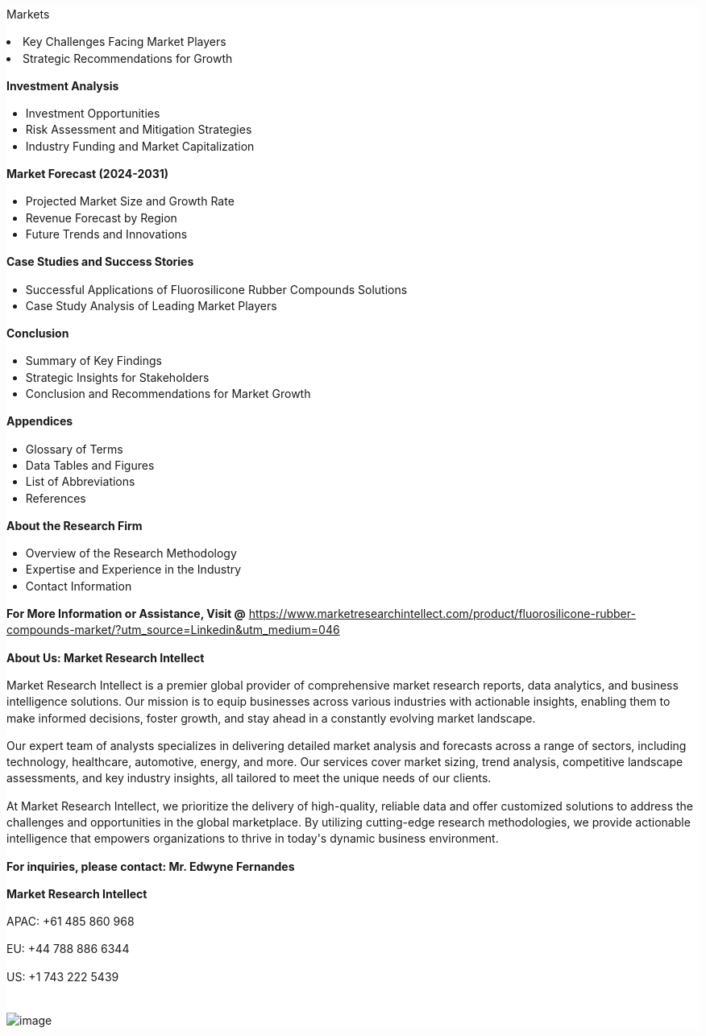 Markets</li><li>Key Challenges Facing Market Players</li><li>Strategic Recommendations for Growth</li></ul><p><strong>Investment Analysis</strong></p><ul><li>Investment Opportunities</li><li>Risk Assessment and Mitigation Strategies</li><li>Industry Funding and Market Capitalization</li></ul><p><strong>Market Forecast (2024-2031)</strong></p><ul><li>Projected Market Size and Growth Rate</li><li>Revenue Forecast by Region</li><li>Future Trends and Innovations</li></ul><p><strong>Case Studies and Success Stories</strong></p><ul><li>Successful Applications of Fluorosilicone Rubber Compounds Solutions</li><li>Case Study Analysis of Leading Market Players</li></ul><p><strong>Conclusion</strong></p><ul><li>Summary of Key Findings</li><li>Strategic Insights for Stakeholders</li><li>Conclusion and Recommendations for Market Growth</li></ul><p><strong>Appendices</strong></p><ul><li>Glossary of Terms</li><li>Data Tables and Figures</li><li>List of Abbreviations</li><li>References</li></ul><p><strong>About the Research Firm</strong></p><ul><li>Overview of the Research Methodology</li><li>Expertise and Experience in the Industry</li><li>Contact Information</li></ul></div><div class="article-main__content" data-test-id="publishing-text-block"><p><span class="font-[700]"><strong>For More Information or Assistance, Visit @</strong>&nbsp;<a href="https://www.marketresearchintellect.com/product/fluorosilicone-rubber-compounds-market/?utm_source=Linkedin&utm_medium=046">https://www.marketresearchintellect.com/product/fluorosilicone-rubber-compounds-market/?utm_source=Linkedin&utm_medium=046</a></span></p><p><strong>About Us: Market Research Intellect</strong></p><p>Market Research Intellect is a premier global provider of comprehensive market research reports, data analytics, and business intelligence solutions. Our mission is to equip businesses across various industries with actionable insights, enabling them to make informed decisions, foster growth, and stay ahead in a constantly evolving market landscape.</p><p>Our expert team of analysts specializes in delivering detailed market analysis and forecasts across a range of sectors, including technology, healthcare, automotive, energy, and more. Our services cover market sizing, trend analysis, competitive landscape assessments, and key industry insights, all tailored to meet the unique needs of our clients.</p><p>At Market Research Intellect, we prioritize the delivery of high-quality, reliable data and offer customized solutions to address the challenges and opportunities in the global marketplace. By utilizing cutting-edge research methodologies, we provide actionable intelligence that empowers organizations to thrive in today's dynamic business environment.</p><p><strong>For inquiries, please contact: Mr. Edwyne Fernandes</strong></p><p><strong>Market Research Intellect</strong></p><p>APAC: +61 485 860 968</p><p>EU: +44 788 886 6344</p><p>US: +1 743 222 5439</p></div><div class="article-main__content" data-test-id="publishing-text-block">&nbsp;</div>
![image](https://github.com/user-attachments/assets/b6e3c259-9e5d-40e6-990f-71007e48a7b3)
